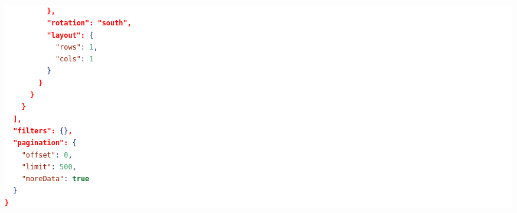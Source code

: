 ```json
          },
          "rotation": "south",
          "layout": {
            "rows": 1,
            "cols": 1
          }
        }
      }
    }
  ],
  "filters": {},
  "pagination": {
    "offset": 0,
    "limit": 500,
    "moreData": true
  }
}
